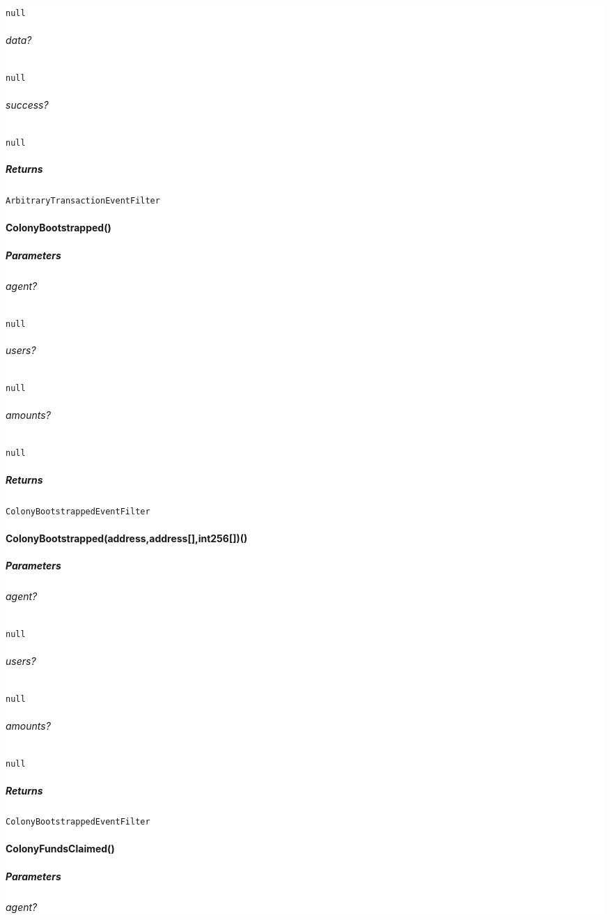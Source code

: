 `null`

###### data?

`null`

###### success?

`null`

##### Returns

`ArbitraryTransactionEventFilter`

#### ColonyBootstrapped()

##### Parameters

###### agent?

`null`

###### users?

`null`

###### amounts?

`null`

##### Returns

`ColonyBootstrappedEventFilter`

#### ColonyBootstrapped(address,address\[\],int256\[\])()

##### Parameters

###### agent?

`null`

###### users?

`null`

###### amounts?

`null`

##### Returns

`ColonyBootstrappedEventFilter`

#### ColonyFundsClaimed()

##### Parameters

###### agent?
